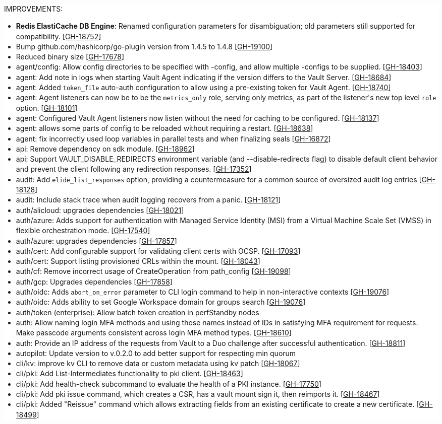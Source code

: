 IMPROVEMENTS:

* **Redis ElastiCache DB Engine**: Renamed configuration parameters for disambiguation; old parameters still supported for compatibility. [[GH-18752](https://github.com/hashicorp/vault/pull/18752)]
* Bump github.com/hashicorp/go-plugin version from 1.4.5 to 1.4.8 [[GH-19100](https://github.com/hashicorp/vault/pull/19100)]
* Reduced binary size [[GH-17678](https://github.com/hashicorp/vault/pull/17678)]
* agent/config: Allow config directories to be specified with -config, and allow multiple -configs to be supplied. [[GH-18403](https://github.com/hashicorp/vault/pull/18403)]
* agent: Add note in logs when starting Vault Agent indicating if the version differs to the Vault Server. [[GH-18684](https://github.com/hashicorp/vault/pull/18684)]
* agent: Added `token_file` auto-auth configuration to allow using a pre-existing token for Vault Agent. [[GH-18740](https://github.com/hashicorp/vault/pull/18740)]
* agent: Agent listeners can now be to be the `metrics_only` role, serving only metrics, as part of the listener's new top level `role` option. [[GH-18101](https://github.com/hashicorp/vault/pull/18101)]
* agent: Configured Vault Agent listeners now listen without the need for caching to be configured. [[GH-18137](https://github.com/hashicorp/vault/pull/18137)]
* agent: allows some parts of config to be reloaded without requiring a restart. [[GH-18638](https://github.com/hashicorp/vault/pull/18638)]
* agent: fix incorrectly used loop variables in parallel tests and when finalizing seals [[GH-16872](https://github.com/hashicorp/vault/pull/16872)]
* api: Remove dependency on sdk module. [[GH-18962](https://github.com/hashicorp/vault/pull/18962)]
* api: Support VAULT_DISABLE_REDIRECTS environment variable (and --disable-redirects flag) to disable default client behavior and prevent the client following any redirection responses. [[GH-17352](https://github.com/hashicorp/vault/pull/17352)]
* audit: Add `elide_list_responses` option, providing a countermeasure for a common source of oversized audit log entries [[GH-18128](https://github.com/hashicorp/vault/pull/18128)]
* audit: Include stack trace when audit logging recovers from a panic. [[GH-18121](https://github.com/hashicorp/vault/pull/18121)]
* auth/alicloud: upgrades dependencies [[GH-18021](https://github.com/hashicorp/vault/pull/18021)]
* auth/azure: Adds support for authentication with Managed Service Identity (MSI) from a 
Virtual Machine Scale Set (VMSS) in flexible orchestration mode. [[GH-17540](https://github.com/hashicorp/vault/pull/17540)]
* auth/azure: upgrades dependencies [[GH-17857](https://github.com/hashicorp/vault/pull/17857)]
* auth/cert: Add configurable support for validating client certs with OCSP. [[GH-17093](https://github.com/hashicorp/vault/pull/17093)]
* auth/cert: Support listing provisioned CRLs within the mount. [[GH-18043](https://github.com/hashicorp/vault/pull/18043)]
* auth/cf: Remove incorrect usage of CreateOperation from path_config [[GH-19098](https://github.com/hashicorp/vault/pull/19098)]
* auth/gcp: Upgrades dependencies [[GH-17858](https://github.com/hashicorp/vault/pull/17858)]
* auth/oidc: Adds `abort_on_error` parameter to CLI login command to help in non-interactive contexts [[GH-19076](https://github.com/hashicorp/vault/pull/19076)]
* auth/oidc: Adds ability to set Google Workspace domain for groups search [[GH-19076](https://github.com/hashicorp/vault/pull/19076)]
* auth/token (enterprise): Allow batch token creation in perfStandby nodes
* auth: Allow naming login MFA methods and using those names instead of IDs in satisfying MFA requirement for requests.
Make passcode arguments consistent across login MFA method types. [[GH-18610](https://github.com/hashicorp/vault/pull/18610)]
* auth: Provide an IP address of the requests from Vault to a Duo challenge after successful authentication. [[GH-18811](https://github.com/hashicorp/vault/pull/18811)]
* autopilot: Update version to v.0.2.0 to add better support for respecting min quorum
* cli/kv: improve kv CLI to remove data or custom metadata using kv patch [[GH-18067](https://github.com/hashicorp/vault/pull/18067)]
* cli/pki: Add List-Intermediates functionality to pki client. [[GH-18463](https://github.com/hashicorp/vault/pull/18463)]
* cli/pki: Add health-check subcommand to evaluate the health of a PKI instance. [[GH-17750](https://github.com/hashicorp/vault/pull/17750)]
* cli/pki: Add pki issue command, which creates a CSR, has a vault mount sign it, then reimports it. [[GH-18467](https://github.com/hashicorp/vault/pull/18467)]
* cli/pki: Added "Reissue" command which allows extracting fields from an existing certificate to create a new certificate. [[GH-18499](https://github.com/hashicorp/vault/pull/18499)]